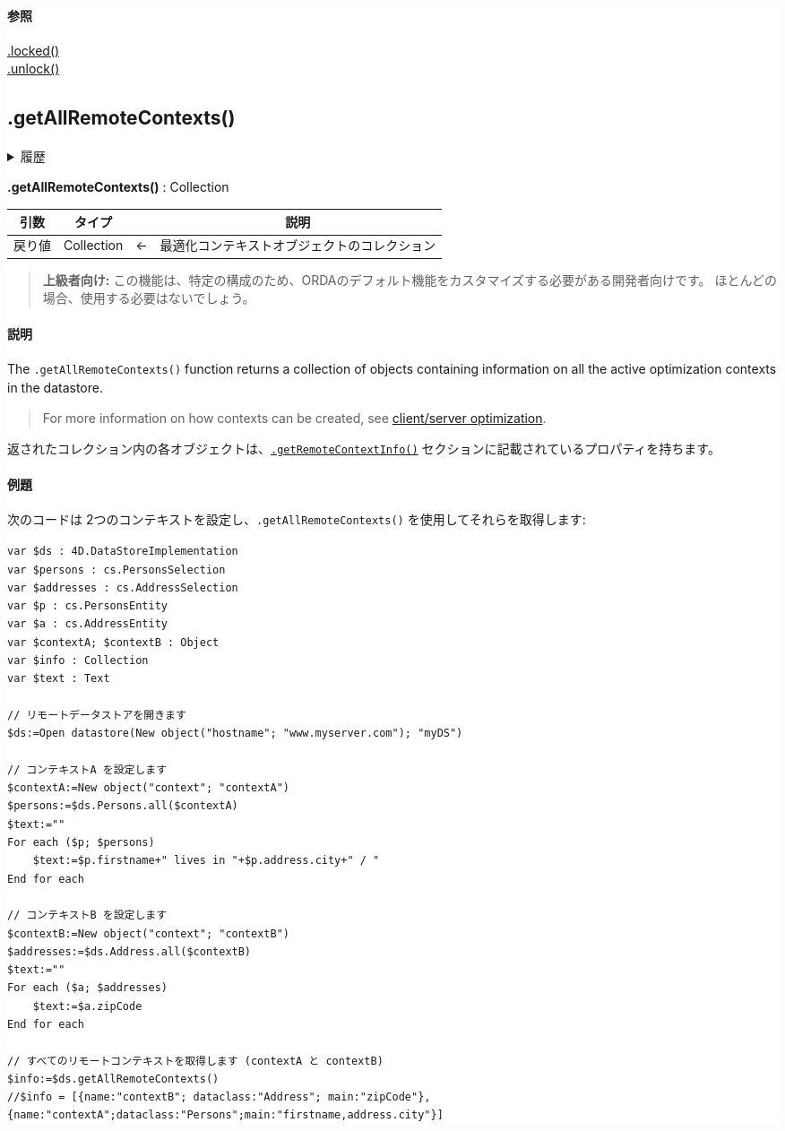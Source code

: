 #### 参照

[.locked()](#locked)<br/>[.unlock()](#unlock)



## .getAllRemoteContexts()

<details><summary>履歴</summary></details>

**.getAllRemoteContexts()** : Collection



| 引数  | タイプ        |    | 説明                     |
| --- | ---------- | -- | ---------------------- |
| 戻り値 | Collection | <- | 最適化コンテキストオブジェクトのコレクション |



> **上級者向け:** この機能は、特定の構成のため、ORDAのデフォルト機能をカスタマイズする必要がある開発者向けです。 ほとんどの場合、使用する必要はないでしょう。

#### 説明

The `.getAllRemoteContexts()` function returns a collection of objects containing information on all the active optimization contexts in the datastore.

> For more information on how contexts can be created, see [client/server optimization](../ORDA/client-server-optimization.md#optimization-context).

返されたコレクション内の各オブジェクトは、[`.getRemoteContextInfo()`](#返されるオブジェクト) セクションに記載されているプロパティを持ちます。

#### 例題

次のコードは 2つのコンテキストを設定し、`.getAllRemoteContexts()` を使用してそれらを取得します:

```4d
var $ds : 4D.DataStoreImplementation
var $persons : cs.PersonsSelection
var $addresses : cs.AddressSelection
var $p : cs.PersonsEntity
var $a : cs.AddressEntity
var $contextA; $contextB : Object
var $info : Collection
var $text : Text

// リモートデータストアを開きます
$ds:=Open datastore(New object("hostname"; "www.myserver.com"); "myDS")

// コンテキストA を設定します
$contextA:=New object("context"; "contextA")
$persons:=$ds.Persons.all($contextA)
$text:=""
For each ($p; $persons)
    $text:=$p.firstname+" lives in "+$p.address.city+" / "
End for each 

// コンテキストB を設定します
$contextB:=New object("context"; "contextB")
$addresses:=$ds.Address.all($contextB)
$text:=""
For each ($a; $addresses)
    $text:=$a.zipCode
End for each 

// すべてのリモートコンテキストを取得します (contextA と contextB)
$info:=$ds.getAllRemoteContexts()
//$info = [{name:"contextB"; dataclass:"Address"; main:"zipCode"},
{name:"contextA";dataclass:"Persons";main:"firstname,address.city"}]
```